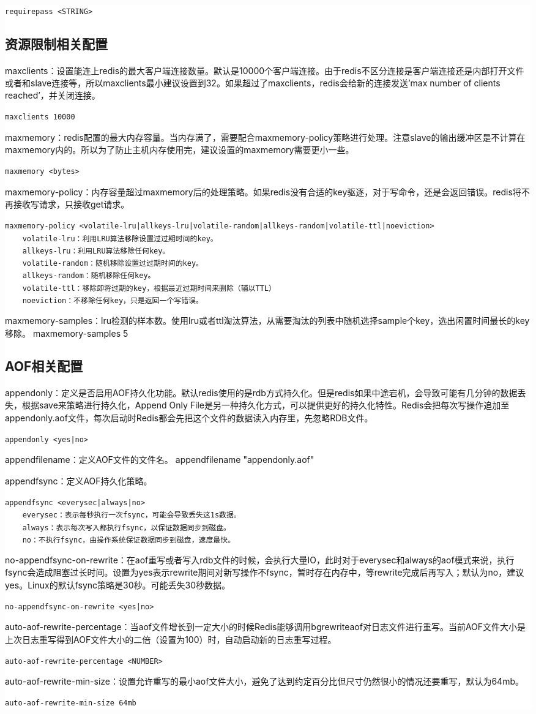     requirepass <STRING>

## 资源限制相关配置

maxclients：设置能连上redis的最大客户端连接数量。默认是10000个客户端连接。由于redis不区分连接是客户端连接还是内部打开文件或者和slave连接等，所以maxclients最小建议设置到32。如果超过了maxclients，redis会给新的连接发送’max number of clients reached’，并关闭连接。

    maxclients 10000

maxmemory：redis配置的最大内存容量。当内存满了，需要配合maxmemory-policy策略进行处理。注意slave的输出缓冲区是不计算在maxmemory内的。所以为了防止主机内存使用完，建议设置的maxmemory需要更小一些。

    maxmemory <bytes>

maxmemory-policy：内存容量超过maxmemory后的处理策略。如果redis没有合适的key驱逐，对于写命令，还是会返回错误。redis将不再接收写请求，只接收get请求。

    maxmemory-policy <volatile-lru|allkeys-lru|volatile-random|allkeys-random|volatile-ttl|noeviction>
        volatile-lru：利用LRU算法移除设置过过期时间的key。
        allkeys-lru：利用LRU算法移除任何key。
        volatile-random：随机移除设置过过期时间的key。
        allkeys-random：随机移除任何key。
        volatile-ttl：移除即将过期的key，根据最近过期时间来删除（辅以TTL）
        noeviction：不移除任何key，只是返回一个写错误。

maxmemory-samples：lru检测的样本数。使用lru或者ttl淘汰算法，从需要淘汰的列表中随机选择sample个key，选出闲置时间最长的key移除。
maxmemory-samples 5

## AOF相关配置

appendonly：定义是否启用AOF持久化功能。默认redis使用的是rdb方式持久化。但是redis如果中途宕机，会导致可能有几分钟的数据丢失，根据save来策略进行持久化，Append Only File是另一种持久化方式，可以提供更好的持久化特性。Redis会把每次写操作追加至appendonly.aof文件，每次启动时Redis都会先把这个文件的数据读入内存里，先忽略RDB文件。

    appendonly <yes|no>

appendfilename：定义AOF文件的文件名。
    appendfilename "appendonly.aof"

appendfsync：定义AOF持久化策略。

    appendfsync <everysec|always|no>
        everysec：表示每秒执行一次fsync，可能会导致丢失这1s数据。
        always：表示每次写入都执行fsync，以保证数据同步到磁盘。
        no：不执行fsync，由操作系统保证数据同步到磁盘，速度最快。

no-appendfsync-on-rewrite：在aof重写或者写入rdb文件的时候，会执行大量IO，此时对于everysec和always的aof模式来说，执行fsync会造成阻塞过长时间。设置为yes表示rewrite期间对新写操作不fsync，暂时存在内存中，等rewrite完成后再写入；默认为no，建议yes。Linux的默认fsync策略是30秒。可能丢失30秒数据。

    no-appendfsync-on-rewrite <yes|no>

auto-aof-rewrite-percentage：当aof文件增长到一定大小的时候Redis能够调用bgrewriteaof对日志文件进行重写。当前AOF文件大小是上次日志重写得到AOF文件大小的二倍（设置为100）时，自动启动新的日志重写过程。

    auto-aof-rewrite-percentage <NUMBER>

auto-aof-rewrite-min-size：设置允许重写的最小aof文件大小，避免了达到约定百分比但尺寸仍然很小的情况还要重写，默认为64mb。

    auto-aof-rewrite-min-size 64mb
